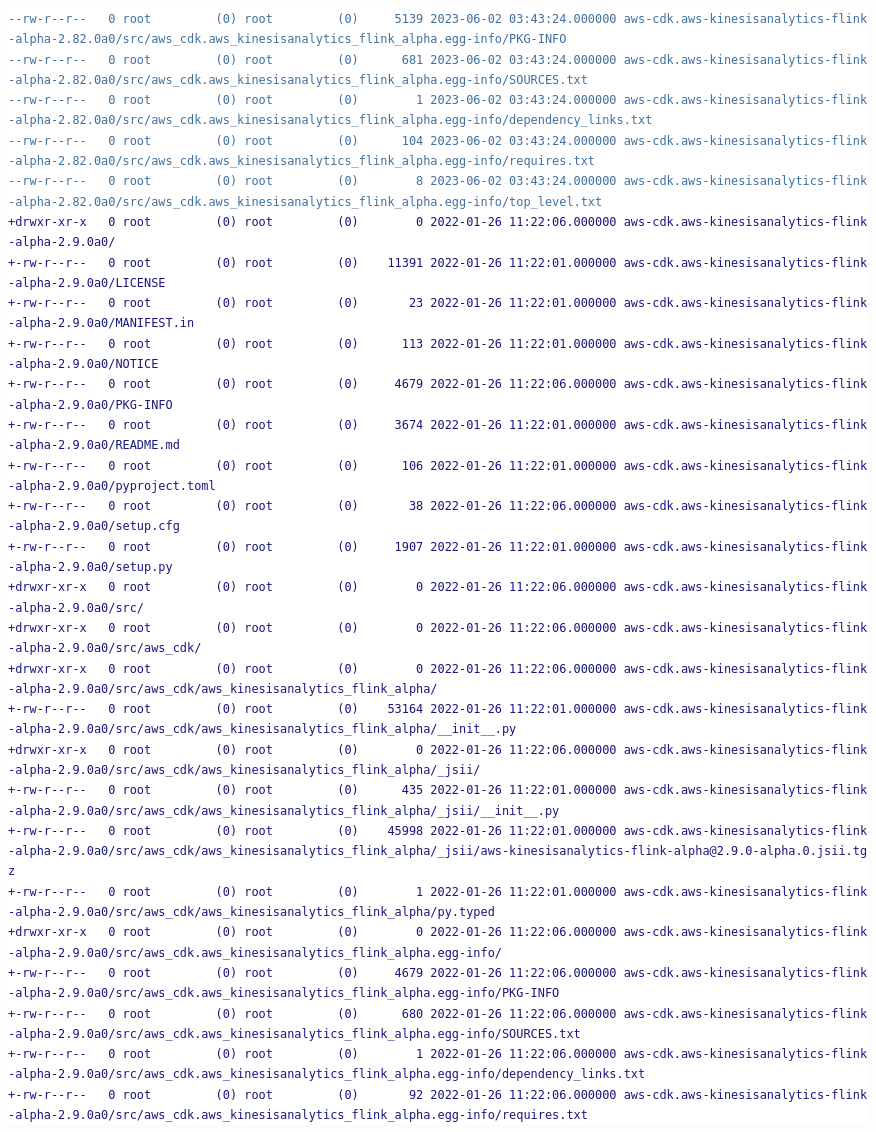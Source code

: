 ```diff
--rw-r--r--   0 root         (0) root         (0)     5139 2023-06-02 03:43:24.000000 aws-cdk.aws-kinesisanalytics-flink-alpha-2.82.0a0/src/aws_cdk.aws_kinesisanalytics_flink_alpha.egg-info/PKG-INFO
--rw-r--r--   0 root         (0) root         (0)      681 2023-06-02 03:43:24.000000 aws-cdk.aws-kinesisanalytics-flink-alpha-2.82.0a0/src/aws_cdk.aws_kinesisanalytics_flink_alpha.egg-info/SOURCES.txt
--rw-r--r--   0 root         (0) root         (0)        1 2023-06-02 03:43:24.000000 aws-cdk.aws-kinesisanalytics-flink-alpha-2.82.0a0/src/aws_cdk.aws_kinesisanalytics_flink_alpha.egg-info/dependency_links.txt
--rw-r--r--   0 root         (0) root         (0)      104 2023-06-02 03:43:24.000000 aws-cdk.aws-kinesisanalytics-flink-alpha-2.82.0a0/src/aws_cdk.aws_kinesisanalytics_flink_alpha.egg-info/requires.txt
--rw-r--r--   0 root         (0) root         (0)        8 2023-06-02 03:43:24.000000 aws-cdk.aws-kinesisanalytics-flink-alpha-2.82.0a0/src/aws_cdk.aws_kinesisanalytics_flink_alpha.egg-info/top_level.txt
+drwxr-xr-x   0 root         (0) root         (0)        0 2022-01-26 11:22:06.000000 aws-cdk.aws-kinesisanalytics-flink-alpha-2.9.0a0/
+-rw-r--r--   0 root         (0) root         (0)    11391 2022-01-26 11:22:01.000000 aws-cdk.aws-kinesisanalytics-flink-alpha-2.9.0a0/LICENSE
+-rw-r--r--   0 root         (0) root         (0)       23 2022-01-26 11:22:01.000000 aws-cdk.aws-kinesisanalytics-flink-alpha-2.9.0a0/MANIFEST.in
+-rw-r--r--   0 root         (0) root         (0)      113 2022-01-26 11:22:01.000000 aws-cdk.aws-kinesisanalytics-flink-alpha-2.9.0a0/NOTICE
+-rw-r--r--   0 root         (0) root         (0)     4679 2022-01-26 11:22:06.000000 aws-cdk.aws-kinesisanalytics-flink-alpha-2.9.0a0/PKG-INFO
+-rw-r--r--   0 root         (0) root         (0)     3674 2022-01-26 11:22:01.000000 aws-cdk.aws-kinesisanalytics-flink-alpha-2.9.0a0/README.md
+-rw-r--r--   0 root         (0) root         (0)      106 2022-01-26 11:22:01.000000 aws-cdk.aws-kinesisanalytics-flink-alpha-2.9.0a0/pyproject.toml
+-rw-r--r--   0 root         (0) root         (0)       38 2022-01-26 11:22:06.000000 aws-cdk.aws-kinesisanalytics-flink-alpha-2.9.0a0/setup.cfg
+-rw-r--r--   0 root         (0) root         (0)     1907 2022-01-26 11:22:01.000000 aws-cdk.aws-kinesisanalytics-flink-alpha-2.9.0a0/setup.py
+drwxr-xr-x   0 root         (0) root         (0)        0 2022-01-26 11:22:06.000000 aws-cdk.aws-kinesisanalytics-flink-alpha-2.9.0a0/src/
+drwxr-xr-x   0 root         (0) root         (0)        0 2022-01-26 11:22:06.000000 aws-cdk.aws-kinesisanalytics-flink-alpha-2.9.0a0/src/aws_cdk/
+drwxr-xr-x   0 root         (0) root         (0)        0 2022-01-26 11:22:06.000000 aws-cdk.aws-kinesisanalytics-flink-alpha-2.9.0a0/src/aws_cdk/aws_kinesisanalytics_flink_alpha/
+-rw-r--r--   0 root         (0) root         (0)    53164 2022-01-26 11:22:01.000000 aws-cdk.aws-kinesisanalytics-flink-alpha-2.9.0a0/src/aws_cdk/aws_kinesisanalytics_flink_alpha/__init__.py
+drwxr-xr-x   0 root         (0) root         (0)        0 2022-01-26 11:22:06.000000 aws-cdk.aws-kinesisanalytics-flink-alpha-2.9.0a0/src/aws_cdk/aws_kinesisanalytics_flink_alpha/_jsii/
+-rw-r--r--   0 root         (0) root         (0)      435 2022-01-26 11:22:01.000000 aws-cdk.aws-kinesisanalytics-flink-alpha-2.9.0a0/src/aws_cdk/aws_kinesisanalytics_flink_alpha/_jsii/__init__.py
+-rw-r--r--   0 root         (0) root         (0)    45998 2022-01-26 11:22:01.000000 aws-cdk.aws-kinesisanalytics-flink-alpha-2.9.0a0/src/aws_cdk/aws_kinesisanalytics_flink_alpha/_jsii/aws-kinesisanalytics-flink-alpha@2.9.0-alpha.0.jsii.tgz
+-rw-r--r--   0 root         (0) root         (0)        1 2022-01-26 11:22:01.000000 aws-cdk.aws-kinesisanalytics-flink-alpha-2.9.0a0/src/aws_cdk/aws_kinesisanalytics_flink_alpha/py.typed
+drwxr-xr-x   0 root         (0) root         (0)        0 2022-01-26 11:22:06.000000 aws-cdk.aws-kinesisanalytics-flink-alpha-2.9.0a0/src/aws_cdk.aws_kinesisanalytics_flink_alpha.egg-info/
+-rw-r--r--   0 root         (0) root         (0)     4679 2022-01-26 11:22:06.000000 aws-cdk.aws-kinesisanalytics-flink-alpha-2.9.0a0/src/aws_cdk.aws_kinesisanalytics_flink_alpha.egg-info/PKG-INFO
+-rw-r--r--   0 root         (0) root         (0)      680 2022-01-26 11:22:06.000000 aws-cdk.aws-kinesisanalytics-flink-alpha-2.9.0a0/src/aws_cdk.aws_kinesisanalytics_flink_alpha.egg-info/SOURCES.txt
+-rw-r--r--   0 root         (0) root         (0)        1 2022-01-26 11:22:06.000000 aws-cdk.aws-kinesisanalytics-flink-alpha-2.9.0a0/src/aws_cdk.aws_kinesisanalytics_flink_alpha.egg-info/dependency_links.txt
+-rw-r--r--   0 root         (0) root         (0)       92 2022-01-26 11:22:06.000000 aws-cdk.aws-kinesisanalytics-flink-alpha-2.9.0a0/src/aws_cdk.aws_kinesisanalytics_flink_alpha.egg-info/requires.txt
```